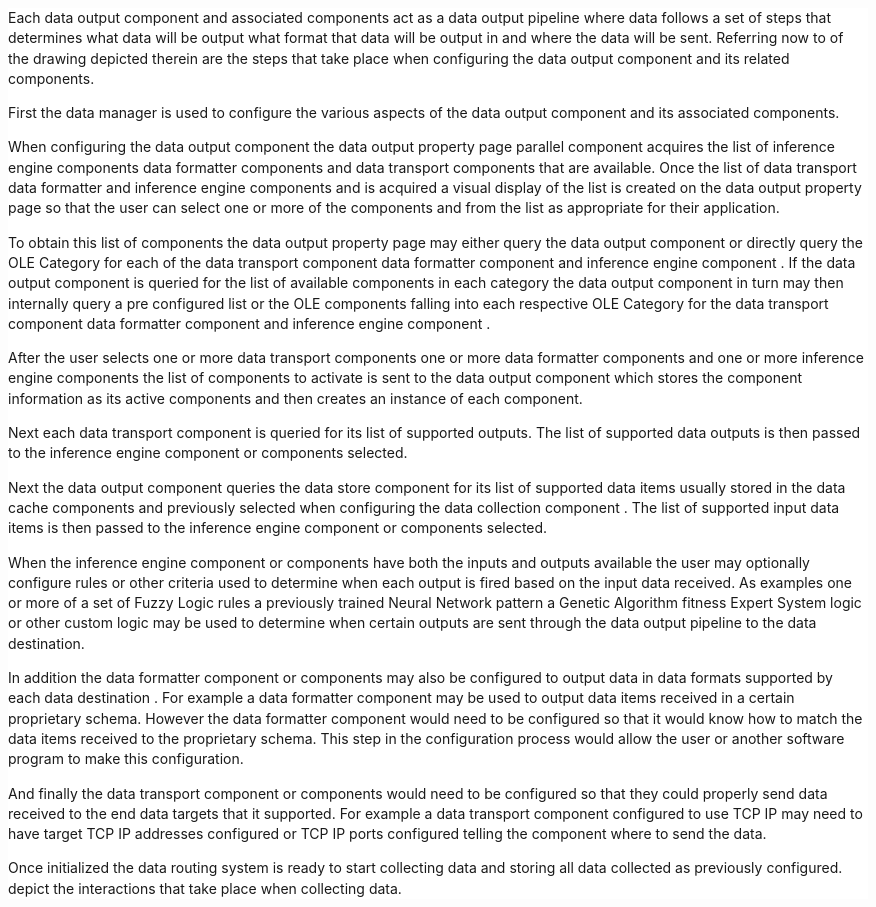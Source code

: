Each data output component and associated components act as a data output pipeline where data follows a set of steps that determines what data will be output what format that data will be output in and where the data will be sent. Referring now to of the drawing depicted therein are the steps that take place when configuring the data output component and its related components.

First the data manager is used to configure the various aspects of the data output component and its associated components.

When configuring the data output component the data output property page parallel component acquires the list of inference engine components data formatter components and data transport components that are available. Once the list of data transport data formatter and inference engine components and is acquired a visual display of the list is created on the data output property page so that the user can select one or more of the components and from the list as appropriate for their application.

To obtain this list of components the data output property page may either query the data output component or directly query the OLE Category for each of the data transport component data formatter component and inference engine component . If the data output component is queried for the list of available components in each category the data output component in turn may then internally query a pre configured list or the OLE components falling into each respective OLE Category for the data transport component data formatter component and inference engine component .

After the user selects one or more data transport components one or more data formatter components and one or more inference engine components the list of components to activate is sent to the data output component which stores the component information as its active components and then creates an instance of each component.

Next each data transport component is queried for its list of supported outputs. The list of supported data outputs is then passed to the inference engine component or components selected.

Next the data output component queries the data store component for its list of supported data items usually stored in the data cache components and previously selected when configuring the data collection component . The list of supported input data items is then passed to the inference engine component or components selected.

When the inference engine component or components have both the inputs and outputs available the user may optionally configure rules or other criteria used to determine when each output is fired based on the input data received. As examples one or more of a set of Fuzzy Logic rules a previously trained Neural Network pattern a Genetic Algorithm fitness Expert System logic or other custom logic may be used to determine when certain outputs are sent through the data output pipeline to the data destination.

In addition the data formatter component or components may also be configured to output data in data formats supported by each data destination . For example a data formatter component may be used to output data items received in a certain proprietary schema. However the data formatter component would need to be configured so that it would know how to match the data items received to the proprietary schema. This step in the configuration process would allow the user or another software program to make this configuration.

And finally the data transport component or components would need to be configured so that they could properly send data received to the end data targets that it supported. For example a data transport component configured to use TCP IP may need to have target TCP IP addresses configured or TCP IP ports configured telling the component where to send the data.

Once initialized the data routing system is ready to start collecting data and storing all data collected as previously configured. depict the interactions that take place when collecting data.
